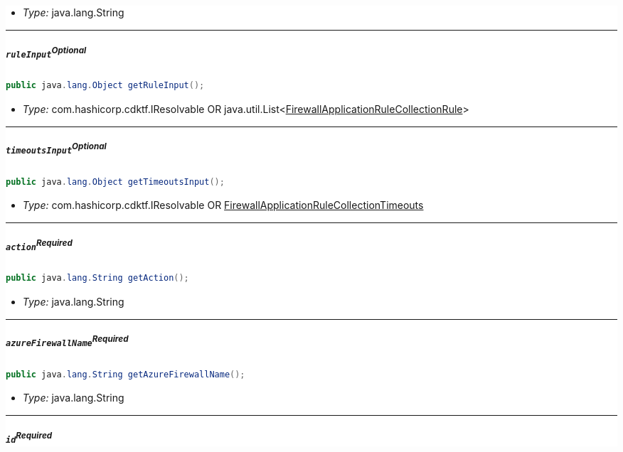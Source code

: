 - *Type:* java.lang.String

---

##### `ruleInput`<sup>Optional</sup> <a name="ruleInput" id="@cdktf/provider-azurerm.firewallApplicationRuleCollection.FirewallApplicationRuleCollection.property.ruleInput"></a>

```java
public java.lang.Object getRuleInput();
```

- *Type:* com.hashicorp.cdktf.IResolvable OR java.util.List<<a href="#@cdktf/provider-azurerm.firewallApplicationRuleCollection.FirewallApplicationRuleCollectionRule">FirewallApplicationRuleCollectionRule</a>>

---

##### `timeoutsInput`<sup>Optional</sup> <a name="timeoutsInput" id="@cdktf/provider-azurerm.firewallApplicationRuleCollection.FirewallApplicationRuleCollection.property.timeoutsInput"></a>

```java
public java.lang.Object getTimeoutsInput();
```

- *Type:* com.hashicorp.cdktf.IResolvable OR <a href="#@cdktf/provider-azurerm.firewallApplicationRuleCollection.FirewallApplicationRuleCollectionTimeouts">FirewallApplicationRuleCollectionTimeouts</a>

---

##### `action`<sup>Required</sup> <a name="action" id="@cdktf/provider-azurerm.firewallApplicationRuleCollection.FirewallApplicationRuleCollection.property.action"></a>

```java
public java.lang.String getAction();
```

- *Type:* java.lang.String

---

##### `azureFirewallName`<sup>Required</sup> <a name="azureFirewallName" id="@cdktf/provider-azurerm.firewallApplicationRuleCollection.FirewallApplicationRuleCollection.property.azureFirewallName"></a>

```java
public java.lang.String getAzureFirewallName();
```

- *Type:* java.lang.String

---

##### `id`<sup>Required</sup> <a name="id" id="@cdktf/provider-azurerm.firewallApplicationRuleCollection.FirewallApplicationRuleCollection.property.id"></a>
